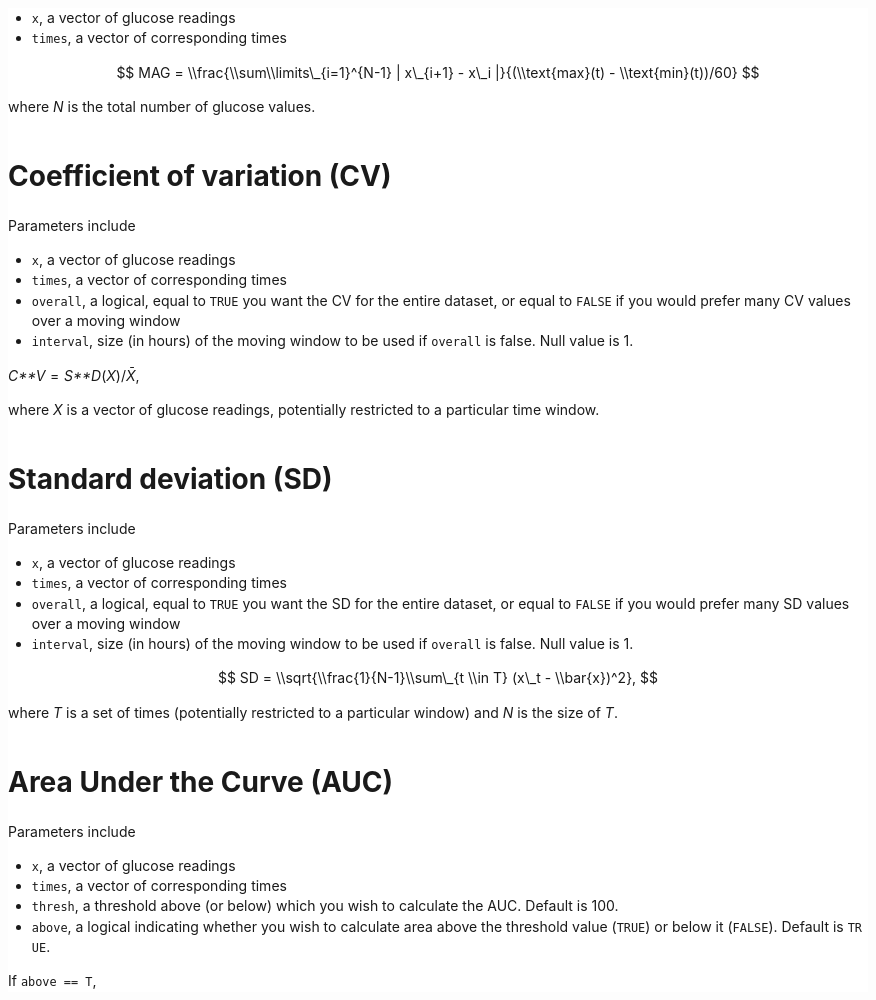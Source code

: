 -   `x`, a vector of glucose readings
-   `times`, a vector of corresponding times

$$ MAG = \\frac{\\sum\\limits\_{i=1}^{N-1} | x\_{i+1} - x\_i |}{(\\text{max}(t) - \\text{min}(t))/60} $$

where *N* is the total number of glucose values.

Coefficient of variation (CV)
=============================

Parameters include

-   `x`, a vector of glucose readings
-   `times`, a vector of corresponding times
-   `overall`, a logical, equal to `TRUE` you want the CV for the entire
    dataset, or equal to `FALSE` if you would prefer many CV values over
    a moving window
-   `interval`, size (in hours) of the moving window to be used if
    `overall` is false. Null value is 1.

*C**V* = *S**D*(*X*)/*X̄*,

where *X* is a vector of glucose readings, potentially restricted to a
particular time window.

Standard deviation (SD)
=======================

Parameters include

-   `x`, a vector of glucose readings
-   `times`, a vector of corresponding times
-   `overall`, a logical, equal to `TRUE` you want the SD for the entire
    dataset, or equal to `FALSE` if you would prefer many SD values over
    a moving window
-   `interval`, size (in hours) of the moving window to be used if
    `overall` is false. Null value is 1.

$$ SD = \\sqrt{\\frac{1}{N-1}\\sum\_{t \\in T} (x\_t - \\bar{x})^2}, $$

where *T* is a set of times (potentially restricted to a particular
window) and *N* is the size of *T*.

Area Under the Curve (AUC)
==========================

Parameters include

-   `x`, a vector of glucose readings
-   `times`, a vector of corresponding times
-   `thresh`, a threshold above (or below) which you wish to calculate
    the AUC. Default is 100.
-   `above`, a logical indicating whether you wish to calculate area
    above the threshold value (`TRUE`) or below it (`FALSE`). Default is
    `TRUE`.

If `above == T`,
